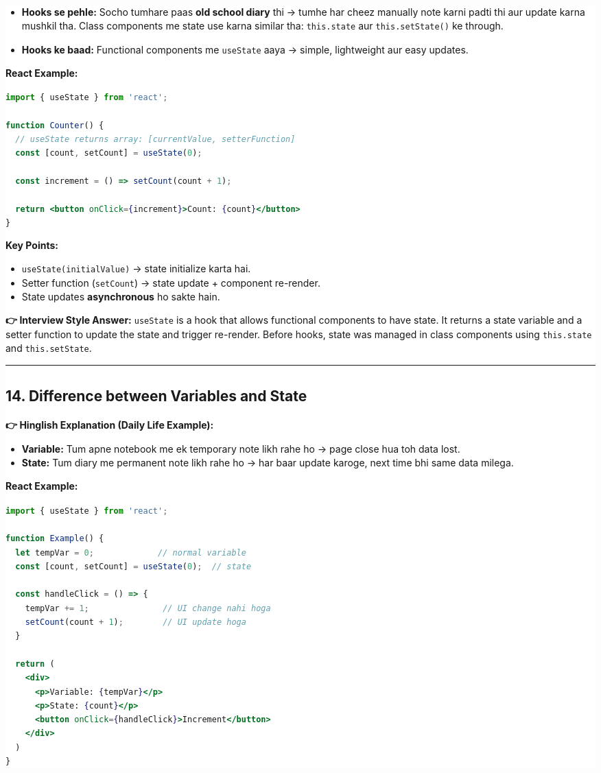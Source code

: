* **Hooks se pehle:**
  Socho tumhare paas **old school diary** thi → tumhe har cheez manually note karni padti thi aur update karna mushkil tha.
  Class components me state use karna similar tha: `this.state` aur `this.setState()` ke through.

* **Hooks ke baad:**
  Functional components me `useState` aaya → simple, lightweight aur easy updates.

**React Example:**

```jsx
import { useState } from 'react';

function Counter() {
  // useState returns array: [currentValue, setterFunction]
  const [count, setCount] = useState(0);

  const increment = () => setCount(count + 1);

  return <button onClick={increment}>Count: {count}</button>
}
```

**Key Points:**

* `useState(initialValue)` → state initialize karta hai.
* Setter function (`setCount`) → state update + component re-render.
* State updates **asynchronous** ho sakte hain.

**👉 Interview Style Answer:**
`useState` is a hook that allows functional components to have state. It returns a state variable and a setter function to update the state and trigger re-render. Before hooks, state was managed in class components using `this.state` and `this.setState`.

---

## 14. **Difference between Variables and State**

**👉 Hinglish Explanation (Daily Life Example):**

* **Variable:** Tum apne notebook me ek temporary note likh rahe ho → page close hua toh data lost.
* **State:** Tum diary me permanent note likh rahe ho → har baar update karoge, next time bhi same data milega.

**React Example:**

```jsx
import { useState } from 'react';

function Example() {
  let tempVar = 0;             // normal variable
  const [count, setCount] = useState(0);  // state

  const handleClick = () => {
    tempVar += 1;               // UI change nahi hoga
    setCount(count + 1);        // UI update hoga
  }

  return (
    <div>
      <p>Variable: {tempVar}</p>
      <p>State: {count}</p>
      <button onClick={handleClick}>Increment</button>
    </div>
  )
}
```
